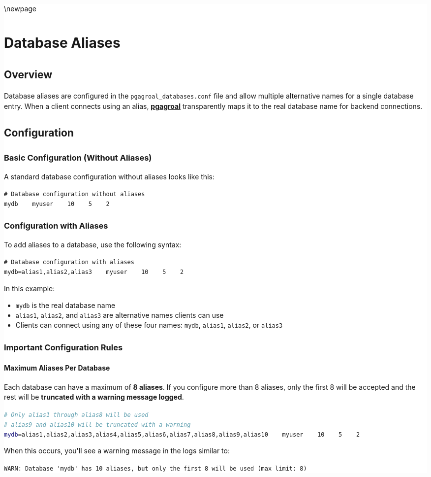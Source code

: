 \newpage

# Database Aliases

## Overview

Database aliases are configured in the `pgagroal_databases.conf` file and allow multiple alternative names for a single database entry. When a client connects using an alias, [**pgagroal**][pgagroal] transparently maps it to the real database name for backend connections.

## Configuration

### Basic Configuration (Without Aliases)

A standard database configuration without aliases looks like this:

```
# Database configuration without aliases
mydb    myuser    10    5    2
```

### Configuration with Aliases

To add aliases to a database, use the following syntax:

```
# Database configuration with aliases
mydb=alias1,alias2,alias3    myuser    10    5    2
```

In this example:
- `mydb` is the real database name
- `alias1`, `alias2`, and `alias3` are alternative names clients can use
- Clients can connect using any of these four names: `mydb`, `alias1`, `alias2`, or `alias3`

### Important Configuration Rules

#### Maximum Aliases Per Database

Each database can have a maximum of **8 aliases**. If you configure more than 8 aliases, only the first 8 will be accepted and the rest will be **truncated with a warning message logged**.

```sh
# Only alias1 through alias8 will be used
# alias9 and alias10 will be truncated with a warning
mydb=alias1,alias2,alias3,alias4,alias5,alias6,alias7,alias8,alias9,alias10    myuser    10    5    2
```

When this occurs, you'll see a warning message in the logs similar to:
```
WARN: Database 'mydb' has 10 aliases, but only the first 8 will be used (max limit: 8)
```


[pgagroal]: https://github.com/agroal/pgagroal